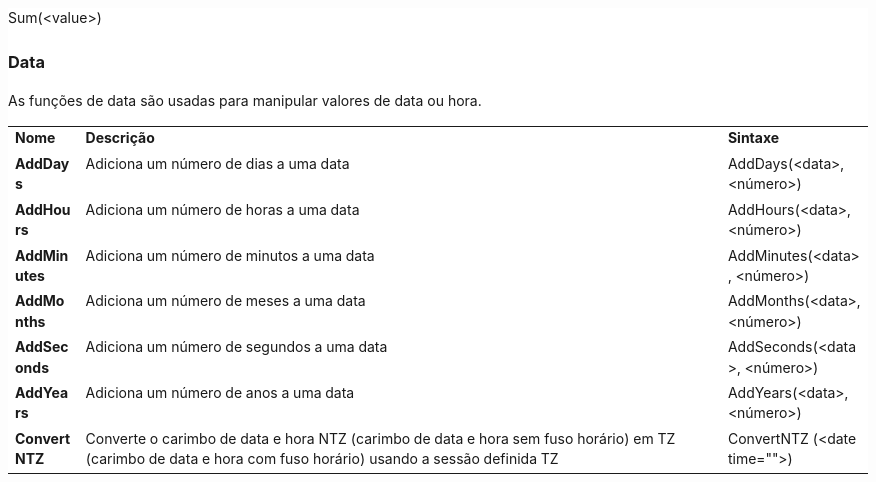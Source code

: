    <td> Sum(&lt;value&gt;)<br /></td> 
  </tr> 
 </tbody> 
</table>

### Data

As funções de data são usadas para manipular valores de data ou hora.

<table> 
 <tbody> 
  <tr> 
   <td> <strong>Nome</strong><br /> </td> 
   <td> <strong>Descrição</strong><br /> </td> 
   <td> <strong>Sintaxe</strong><br /> </td> 
  </tr> 
  <tr> 
   <td> <strong>AddDays</strong><br /> </td> 
   <td> Adiciona um número de dias a uma data<br /> </td> 
   <td> AddDays(&lt;data&gt;, &lt;número&gt;)<br /> </td>  
  </tr> 
  <tr> 
   <td> <strong>AddHours</strong><br /> </td> 
   <td> Adiciona um número de horas a uma data<br /> </td> 
   <td> AddHours(&lt;data&gt;, &lt;número&gt;)<br /> </td>  
  </tr> 
  <tr> 
   <td> <strong>AddMinutes</strong><br /> </td> 
   <td> Adiciona um número de minutos a uma data<br /> </td> 
   <td> AddMinutes(&lt;data&gt;, &lt;número&gt;)<br /> </td>  
  </tr> 
  <tr> 
   <td> <strong>AddMonths</strong><br /> </td> 
   <td> Adiciona um número de meses a uma data<br /> </td> 
   <td> AddMonths(&lt;data&gt;, &lt;número&gt;)<br /> </td>  
  </tr> 
  <tr> 
   <td> <strong>AddSeconds</strong><br /> </td> 
   <td> Adiciona um número de segundos a uma data<br /> </td> 
   <td> AddSeconds(&lt;data&gt;, &lt;número&gt;)<br /> </td>  
  </tr> 
  <tr> 
   <td> <strong>AddYears</strong><br /> </td> 
   <td> Adiciona um número de anos a uma data<br /> </td> 
   <td> AddYears(&lt;data&gt;, &lt;número&gt;)<br /> </td>  
  </tr>
  <tr> 
   <td> <strong>ConvertNTZ</strong><br /> </td> 
   <td> Converte o carimbo de data e hora NTZ (carimbo de data e hora sem fuso horário) em TZ (carimbo de data e hora com fuso horário) usando a sessão definida TZ<br/> </td> 
   <td> ConvertNTZ (&lt;date time=""&gt;)<br /> </td>  
  </tr>
  <tr> 
   